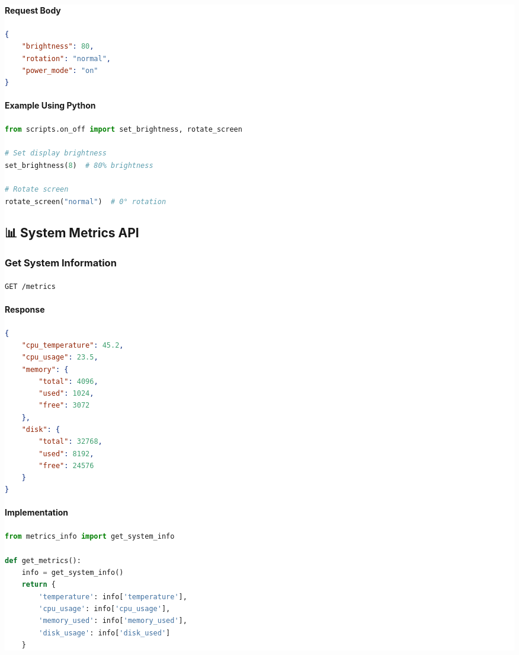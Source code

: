 #### Request Body
```json
{
    "brightness": 80,
    "rotation": "normal",
    "power_mode": "on"
}
```

#### Example Using Python
```python
from scripts.on_off import set_brightness, rotate_screen

# Set display brightness
set_brightness(8)  # 80% brightness

# Rotate screen
rotate_screen("normal")  # 0° rotation
```

## 📊 System Metrics API

### Get System Information

```http
GET /metrics
```

#### Response
```json
{
    "cpu_temperature": 45.2,
    "cpu_usage": 23.5,
    "memory": {
        "total": 4096,
        "used": 1024,
        "free": 3072
    },
    "disk": {
        "total": 32768,
        "used": 8192,
        "free": 24576
    }
}
```

#### Implementation
```python
from metrics_info import get_system_info

def get_metrics():
    info = get_system_info()
    return {
        'temperature': info['temperature'],
        'cpu_usage': info['cpu_usage'],
        'memory_used': info['memory_used'],
        'disk_usage': info['disk_used']
    }
```
